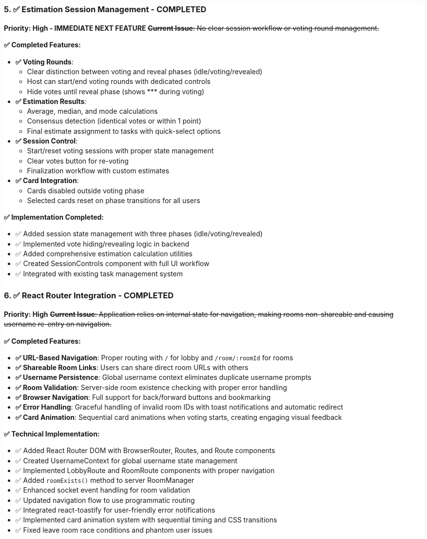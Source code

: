 ### 5. ✅ Estimation Session Management - COMPLETED
**Priority: High - IMMEDIATE NEXT FEATURE**
~~**Current Issue**: No clear session workflow or voting round management.~~

**✅ Completed Features:**
- **✅ Voting Rounds**: 
  - Clear distinction between voting and reveal phases (idle/voting/revealed)
  - Host can start/end voting rounds with dedicated controls
  - Hide votes until reveal phase (shows *** during voting)
- **✅ Estimation Results**:
  - Average, median, and mode calculations
  - Consensus detection (identical votes or within 1 point)
  - Final estimate assignment to tasks with quick-select options
- **✅ Session Control**:
  - Start/reset voting sessions with proper state management
  - Clear votes button for re-voting
  - Finalization workflow with custom estimates
- **✅ Card Integration**:
  - Cards disabled outside voting phase
  - Selected cards reset on phase transitions for all users

**✅ Implementation Completed:**
- ✅ Added session state management with three phases (idle/voting/revealed)
- ✅ Implemented vote hiding/revealing logic in backend
- ✅ Added comprehensive estimation calculation utilities
- ✅ Created SessionControls component with full UI workflow
- ✅ Integrated with existing task management system

### 6. ✅ React Router Integration - COMPLETED
**Priority: High**
~~**Current Issue**: Application relies on internal state for navigation, making rooms non-shareable and causing username re-entry on navigation.~~

**✅ Completed Features:**
- **✅ URL-Based Navigation**: Proper routing with `/` for lobby and `/room/:roomId` for rooms
- **✅ Shareable Room Links**: Users can share direct room URLs with others
- **✅ Username Persistence**: Global username context eliminates duplicate username prompts
- **✅ Room Validation**: Server-side room existence checking with proper error handling
- **✅ Browser Navigation**: Full support for back/forward buttons and bookmarking
- **✅ Error Handling**: Graceful handling of invalid room IDs with toast notifications and automatic redirect
- **✅ Card Animation**: Sequential card animations when voting starts, creating engaging visual feedback

**✅ Technical Implementation:**
- ✅ Added React Router DOM with BrowserRouter, Routes, and Route components
- ✅ Created UsernameContext for global username state management
- ✅ Implemented LobbyRoute and RoomRoute components with proper navigation
- ✅ Added `roomExists()` method to server RoomManager
- ✅ Enhanced socket event handling for room validation  
- ✅ Updated navigation flow to use programmatic routing
- ✅ Integrated react-toastify for user-friendly error notifications
- ✅ Implemented card animation system with sequential timing and CSS transitions
- ✅ Fixed leave room race conditions and phantom user issues
